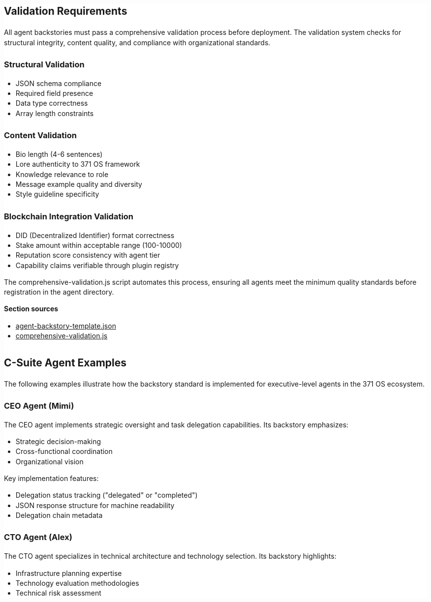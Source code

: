 ## Validation Requirements
All agent backstories must pass a comprehensive validation process before deployment. The validation system checks for structural integrity, content quality, and compliance with organizational standards.

### Structural Validation
- JSON schema compliance
- Required field presence
- Data type correctness
- Array length constraints

### Content Validation
- Bio length (4-6 sentences)
- Lore authenticity to 371 OS framework
- Knowledge relevance to role
- Message example quality and diversity
- Style guideline specificity

### Blockchain Integration Validation
- DID (Decentralized Identifier) format correctness
- Stake amount within acceptable range (100-10000)
- Reputation score consistency with agent tier
- Capability claims verifiable through plugin registry

The comprehensive-validation.js script automates this process, ensuring all agents meet the minimum quality standards before registration in the agent directory.

**Section sources**
- [agent-backstory-template.json](file://questflow/agents/templates/agent-backstory-template.json#L1-L90)
- [comprehensive-validation.js](file://comprehensive-validation.js#L1-L100)

## C-Suite Agent Examples
The following examples illustrate how the backstory standard is implemented for executive-level agents in the 371 OS ecosystem.

### CEO Agent (Mimi)
The CEO agent implements strategic oversight and task delegation capabilities. Its backstory emphasizes:
- Strategic decision-making
- Cross-functional coordination
- Organizational vision

Key implementation features:
- Delegation status tracking ("delegated" or "completed")
- JSON response structure for machine readability
- Delegation chain metadata

### CTO Agent (Alex)
The CTO agent specializes in technical architecture and technology selection. Its backstory highlights:
- Infrastructure planning expertise
- Technology evaluation methodologies
- Technical risk assessment
